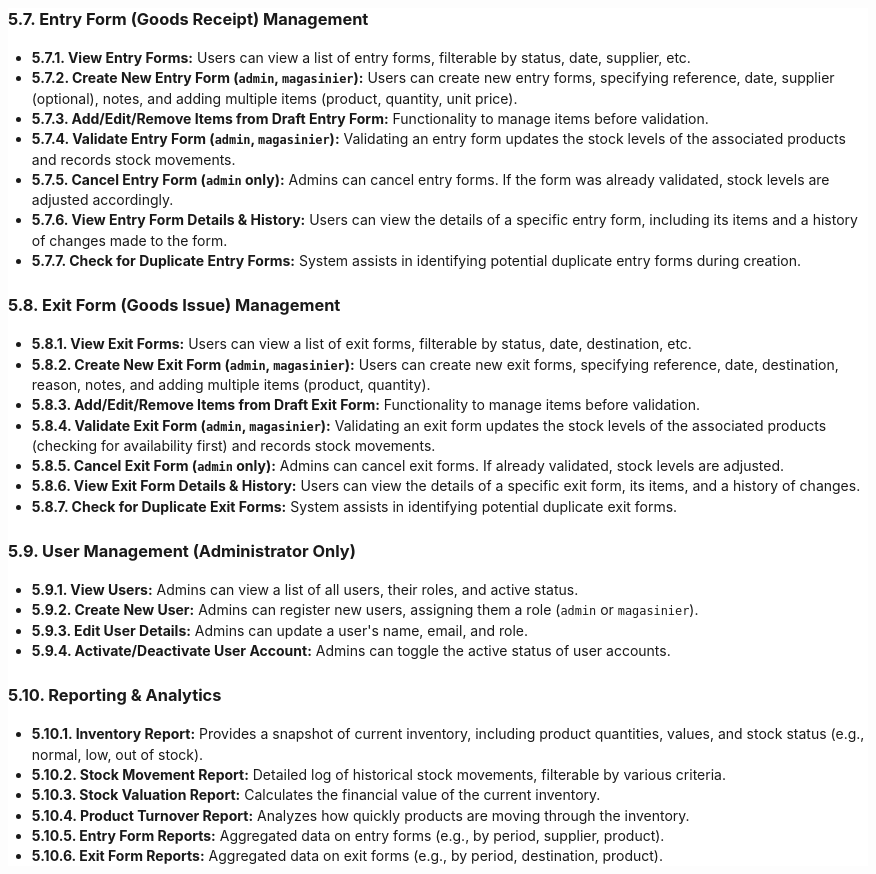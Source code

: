 ### 5.7. Entry Form (Goods Receipt) Management
*   **5.7.1. View Entry Forms:** Users can view a list of entry forms, filterable by status, date, supplier, etc.
*   **5.7.2. Create New Entry Form (`admin`, `magasinier`):** Users can create new entry forms, specifying reference, date, supplier (optional), notes, and adding multiple items (product, quantity, unit price).
*   **5.7.3. Add/Edit/Remove Items from Draft Entry Form:** Functionality to manage items before validation.
*   **5.7.4. Validate Entry Form (`admin`, `magasinier`):** Validating an entry form updates the stock levels of the associated products and records stock movements.
*   **5.7.5. Cancel Entry Form (`admin` only):** Admins can cancel entry forms. If the form was already validated, stock levels are adjusted accordingly.
*   **5.7.6. View Entry Form Details & History:** Users can view the details of a specific entry form, including its items and a history of changes made to the form.
*   **5.7.7. Check for Duplicate Entry Forms:** System assists in identifying potential duplicate entry forms during creation.

### 5.8. Exit Form (Goods Issue) Management
*   **5.8.1. View Exit Forms:** Users can view a list of exit forms, filterable by status, date, destination, etc.
*   **5.8.2. Create New Exit Form (`admin`, `magasinier`):** Users can create new exit forms, specifying reference, date, destination, reason, notes, and adding multiple items (product, quantity).
*   **5.8.3. Add/Edit/Remove Items from Draft Exit Form:** Functionality to manage items before validation.
*   **5.8.4. Validate Exit Form (`admin`, `magasinier`):** Validating an exit form updates the stock levels of the associated products (checking for availability first) and records stock movements.
*   **5.8.5. Cancel Exit Form (`admin` only):** Admins can cancel exit forms. If already validated, stock levels are adjusted.
*   **5.8.6. View Exit Form Details & History:** Users can view the details of a specific exit form, its items, and a history of changes.
*   **5.8.7. Check for Duplicate Exit Forms:** System assists in identifying potential duplicate exit forms.

### 5.9. User Management (Administrator Only)
*   **5.9.1. View Users:** Admins can view a list of all users, their roles, and active status.
*   **5.9.2. Create New User:** Admins can register new users, assigning them a role (`admin` or `magasinier`).
*   **5.9.3. Edit User Details:** Admins can update a user's name, email, and role.
*   **5.9.4. Activate/Deactivate User Account:** Admins can toggle the active status of user accounts.

### 5.10. Reporting & Analytics
*   **5.10.1. Inventory Report:** Provides a snapshot of current inventory, including product quantities, values, and stock status (e.g., normal, low, out of stock).
*   **5.10.2. Stock Movement Report:** Detailed log of historical stock movements, filterable by various criteria.
*   **5.10.3. Stock Valuation Report:** Calculates the financial value of the current inventory.
*   **5.10.4. Product Turnover Report:** Analyzes how quickly products are moving through the inventory.
*   **5.10.5. Entry Form Reports:** Aggregated data on entry forms (e.g., by period, supplier, product).
*   **5.10.6. Exit Form Reports:** Aggregated data on exit forms (e.g., by period, destination, product).
